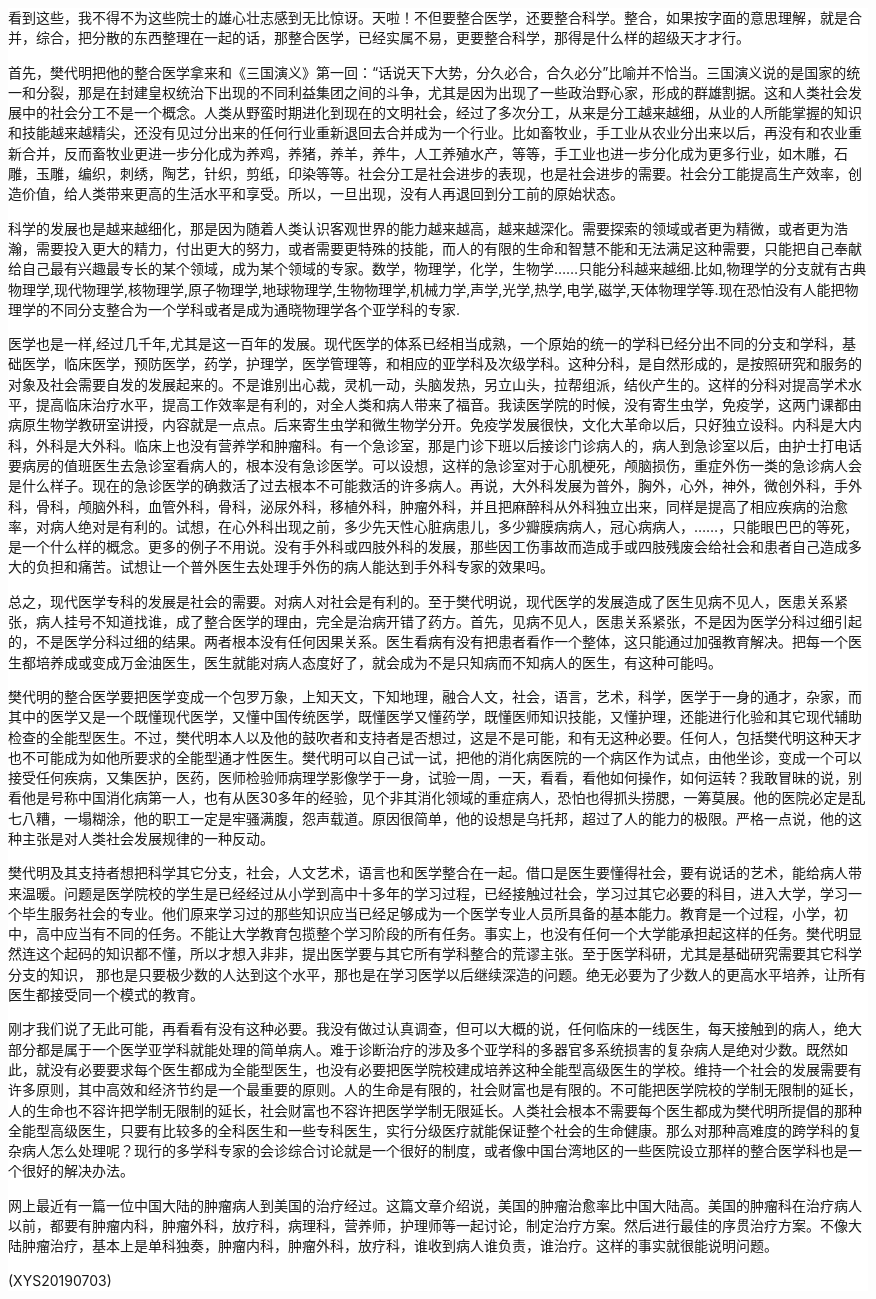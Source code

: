 看到这些，我不得不为这些院士的雄心壮志感到无比惊讶。天啦！不但要整合医学，还要整合科学。整合，如果按字面的意思理解，就是合并，综合，把分散的东西整理在一起的话，那整合医学，已经实属不易，更要整合科学，那得是什么样的超级天才才行。

首先，樊代明把他的整合医学拿来和《三国演义》第一回：“话说天下大势，分久必合，合久必分”比喻并不恰当。三国演义说的是国家的统一和分裂，那是在封建皇权统治下出现的不同利益集团之间的斗争，尤其是因为出现了一些政治野心家，形成的群雄割据。这和人类社会发展中的社会分工不是一个概念。人类从野蛮时期进化到现在的文明社会，经过了多次分工，从来是分工越来越细，从业的人所能掌握的知识和技能越来越精尖，还没有见过分出来的任何行业重新退回去合并成为一个行业。比如畜牧业，手工业从农业分出来以后，再没有和农业重新合并，反而畜牧业更进一步分化成为养鸡，养猪，养羊，养牛，人工养殖水产，等等，手工业也进一步分化成为更多行业，如木雕，石雕，玉雕，编织，刺绣，陶艺，针织，剪纸，印染等等。社会分工是社会进步的表现，也是社会进步的需要。社会分工能提高生产效率，创造价值，给人类带来更高的生活水平和享受。所以，一旦出现，没有人再退回到分工前的原始状态。

科学的发展也是越来越细化，那是因为随着人类认识客观世界的能力越来越高，越来越深化。需要探索的领域或者更为精微，或者更为浩瀚，需要投入更大的精力，付出更大的努力，或者需要更特殊的技能，而人的有限的生命和智慧不能和无法满足这种需要，只能把自己奉献给自己最有兴趣最专长的某个领域，成为某个领域的专家。数学，物理学，化学，生物学……只能分科越来越细.比如,物理学的分支就有古典物理学,现代物理学,核物理学,原子物理学,地球物理学,生物物理学,机械力学,声学,光学,热学,电学,磁学,天体物理学等.现在恐怕没有人能把物理学的不同分支整合为一个学科或者是成为通晓物理学各个亚学科的专家.

医学也是一样,经过几千年,尤其是这一百年的发展。现代医学的体系已经相当成熟，一个原始的统一的学科已经分出不同的分支和学科，基础医学，临床医学，预防医学，药学，护理学，医学管理等，和相应的亚学科及次级学科。这种分科，是自然形成的，是按照研究和服务的对象及社会需要自发的发展起来的。不是谁别出心裁，灵机一动，头脑发热，另立山头，拉帮组派，结伙产生的。这样的分科对提高学术水平，提高临床治疗水平，提高工作效率是有利的，对全人类和病人带来了福音。我读医学院的时候，没有寄生虫学，免疫学，这两门课都由病原生物学教研室讲授，内容就是一点点。后来寄生虫学和微生物学分开。免疫学发展很快，文化大革命以后，只好独立设科。内科是大内科，外科是大外科。临床上也没有营养学和肿瘤科。有一个急诊室，那是门诊下班以后接诊门诊病人的，病人到急诊室以后，由护士打电话要病房的值班医生去急诊室看病人的，根本没有急诊医学。可以设想，这样的急诊室对于心肌梗死，颅脑损伤，重症外伤一类的急诊病人会是什么样子。现在的急诊医学的确救活了过去根本不可能救活的许多病人。再说，大外科发展为普外，胸外，心外，神外，微创外科，手外科，骨科，颅脑外科，血管外科，骨科，泌尿外科，移植外科，肿瘤外科，并且把麻醉科从外科独立出来，同样是提高了相应疾病的治愈率，对病人绝对是有利的。试想，在心外科出现之前，多少先天性心脏病患儿，多少瓣膜病病人，冠心病病人，……，只能眼巴巴的等死，是一个什么样的概念。更多的例子不用说。没有手外科或四肢外科的发展，那些因工伤事故而造成手或四肢残废会给社会和患者自己造成多大的负担和痛苦。试想让一个普外医生去处理手外伤的病人能达到手外科专家的效果吗。

总之，现代医学专科的发展是社会的需要。对病人对社会是有利的。至于樊代明说，现代医学的发展造成了医生见病不见人，医患关系紧张，病人挂号不知道找谁，成了整合医学的理由，完全是治病开错了药方。首先，见病不见人，医患关系紧张，不是因为医学分科过细引起的，不是医学分科过细的结果。两者根本没有任何因果关系。医生看病有没有把患者看作一个整体，这只能通过加强教育解决。把每一个医生都培养成或变成万金油医生，医生就能对病人态度好了，就会成为不是只知病而不知病人的医生，有这种可能吗。

樊代明的整合医学要把医学变成一个包罗万象，上知天文，下知地理，融合人文，社会，语言，艺术，科学，医学于一身的通才，杂家，而其中的医学又是一个既懂现代医学，又懂中国传统医学，既懂医学又懂药学，既懂医师知识技能，又懂护理，还能进行化验和其它现代辅助检查的全能型医生。不过，樊代明本人以及他的鼓吹者和支持者是否想过，这是不是可能，和有无这种必要。任何人，包括樊代明这种天才也不可能成为如他所要求的全能型通才性医生。樊代明可以自己试一试，把他的消化病医院的一个病区作为试点，由他坐诊，变成一个可以接受任何疾病，又集医护，医药，医师检验师病理学影像学于一身，试验一周，一天，看看，看他如何操作，如何运转？我敢冒昧的说，别看他是号称中国消化病第一人，也有从医30多年的经验，见个非其消化领域的重症病人，恐怕也得抓头捞腮，一筹莫展。他的医院必定是乱七八糟，一塌糊涂，他的职工一定是牢骚满腹，怨声载道。原因很简单，他的设想是乌托邦，超过了人的能力的极限。严格一点说，他的这种主张是对人类社会发展规律的一种反动。

樊代明及其支持者想把科学其它分支，社会，人文艺术，语言也和医学整合在一起。借口是医生要懂得社会，要有说话的艺术，能给病人带来温暖。问题是医学院校的学生是已经经过从小学到高中十多年的学习过程，已经接触过社会，学习过其它必要的科目，进入大学，学习一个毕生服务社会的专业。他们原来学习过的那些知识应当已经足够成为一个医学专业人员所具备的基本能力。教育是一个过程，小学，初中，高中应当有不同的任务。不能让大学教育包揽整个学习阶段的所有任务。事实上，也没有任何一个大学能承担起这样的任务。樊代明显然连这个起码的知识都不懂，所以才想入非非，提出医学要与其它所有学科整合的荒谬主张。至于医学科研，尤其是基础研究需要其它科学分支的知识， 那也是只要极少数的人达到这个水平，那也是在学习医学以后继续深造的问题。绝无必要为了少数人的更高水平培养，让所有医生都接受同一个模式的教育。

刚才我们说了无此可能，再看看有没有这种必要。我没有做过认真调查，但可以大概的说，任何临床的一线医生，每天接触到的病人，绝大部分都是属于一个医学亚学科就能处理的简单病人。难于诊断治疗的涉及多个亚学科的多器官多系统损害的复杂病人是绝对少数。既然如此，就没有必要要求每个医生都成为全能型医生，也没有必要把医学院校建成培养这种全能型高级医生的学校。维持一个社会的发展需要有许多原则，其中高效和经济节约是一个最重要的原则。人的生命是有限的，社会财富也是有限的。不可能把医学院校的学制无限制的延长，人的生命也不容许把学制无限制的延长，社会财富也不容许把医学学制无限延长。人类社会根本不需要每个医生都成为樊代明所提倡的那种全能型高级医生，只要有比较多的全科医生和一些专科医生，实行分级医疗就能保证整个社会的生命健康。那么对那种高难度的跨学科的复杂病人怎么处理呢？现行的多学科专家的会诊综合讨论就是一个很好的制度，或者像中国台湾地区的一些医院设立那样的整合医学科也是一个很好的解决办法。

网上最近有一篇一位中国大陆的肿瘤病人到美国的治疗经过。这篇文章介绍说，美国的肿瘤治愈率比中国大陆高。美国的肿瘤科在治疗病人以前，都要有肿瘤内科，肿瘤外科，放疗科，病理科，营养师，护理师等一起讨论，制定治疗方案。然后进行最佳的序贯治疗方案。不像大陆肿瘤治疗，基本上是单科独奏，肿瘤内科，肿瘤外科，放疗科，谁收到病人谁负责，谁治疗。这样的事实就很能说明问题。

(XYS20190703)

